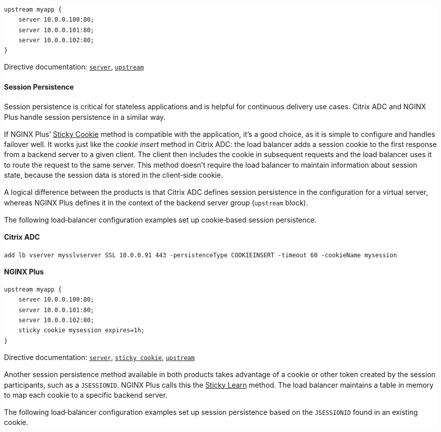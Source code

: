 ```text
upstream myapp {
    server 10.0.0.100:80;
    server 10.0.0.101:80;
    server 10.0.0.102:80;
}
```

Directive documentation: [`server`](https://nginx.org/en/docs/http/ngx_http_upstream_module.html#server), [`upstream`](https://nginx.org/en/docs/http/ngx_http_upstream_module.html#upstream)

#### Session Persistence

Session persistence is critical for stateless applications and is helpful for continuous delivery use cases. Citrix ADC and NGINX Plus handle session persistence in a similar way.

If NGINX Plus’ [Sticky Cookie](https://nginx.org/en/docs/http/ngx_http_upstream_module.html#sticky) method is compatible with the application, it’s a good choice, as it is simple to configure and handles failover well. It works just like the _cookie insert_ method in Citrix ADC: the load balancer adds a session cookie to the first response from a backend server to a given client. The client then includes the cookie in subsequent requests and the load balancer uses it to route the request to the same server. This method doesn’t require the load balancer to maintain information about session state, because the session data is stored in the client‑side cookie.

A logical difference between the products is that Citrix ADC defines session persistence in the configuration for a virtual server, whereas NGINX Plus defines it in the context of the backend server group \(`upstream` block\).

The following load‑balancer configuration examples set up cookie‑based session persistence.

**Citrix ADC**

```text
add lb vserver mysslvserver SSL 10.0.0.91 443 -persistenceType COOKIEINSERT -timeout 60 -cookieName mysession
```

**NGINX Plus**

```text
upstream myapp {
    server 10.0.0.100:80;
    server 10.0.0.101:80;
    server 10.0.0.102:80;
    sticky cookie mysession expires=1h;
}
```

Directive documentation: [`server`](https://nginx.org/en/docs/http/ngx_http_upstream_module.html#server), [`sticky cookie`](https://nginx.org/en/docs/http/ngx_http_upstream_module.html#sticky), [`upstream`](https://nginx.org/en/docs/http/ngx_http_upstream_module.html#upstream)

Another session persistence method available in both products takes advantage of a cookie or other token created by the session participants, such as a `JSESSIONID`. NGINX Plus calls this the [Sticky Learn](https://nginx.org/en/docs/http/ngx_http_upstream_module.html#sticky) method. The load balancer maintains a table in memory to map each cookie to a specific backend server.

The following load‑balancer configuration examples set up session persistence based on the `JSESSIONID` found in an existing cookie.
